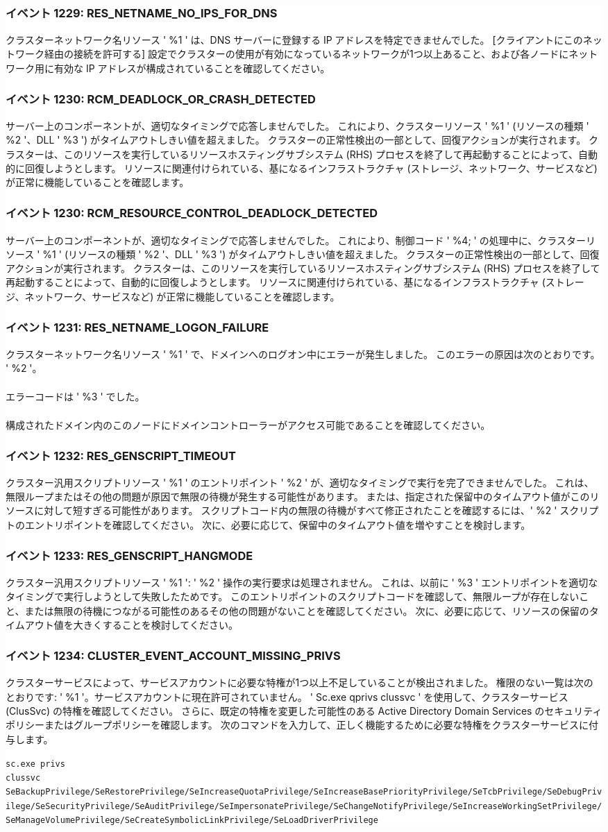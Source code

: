 ### <a name="event-1229-res_netname_no_ips_for_dns"></a>イベント 1229: RES_NETNAME_NO_IPS_FOR_DNS

クラスターネットワーク名リソース ' %1 ' は、DNS サーバーに登録する IP アドレスを特定できませんでした。 [クライアントにこのネットワーク経由の接続を許可する] 設定でクラスターの使用が有効になっているネットワークが1つ以上あること、および各ノードにネットワーク用に有効な IP アドレスが構成されていることを確認してください。

### <a name="event-1230-rcm_deadlock_or_crash_detected"></a>イベント 1230: RCM_DEADLOCK_OR_CRASH_DETECTED

サーバー上のコンポーネントが、適切なタイミングで応答しませんでした。 これにより、クラスターリソース ' %1 ' (リソースの種類 ' %2 '、DLL ' %3 ') がタイムアウトしきい値を超えました。 クラスターの正常性検出の一部として、回復アクションが実行されます。
クラスターは、このリソースを実行しているリソースホスティングサブシステム (RHS) プロセスを終了して再起動することによって、自動的に回復しようとします。 リソースに関連付けられている、基になるインフラストラクチャ (ストレージ、ネットワーク、サービスなど) が正常に機能していることを確認します。

### <a name="event-1230-rcm_resource_control_deadlock_detected"></a>イベント 1230: RCM_RESOURCE_CONTROL_DEADLOCK_DETECTED

サーバー上のコンポーネントが、適切なタイミングで応答しませんでした。 これにより、制御コード ' %4; ' の処理中に、クラスターリソース ' %1 ' (リソースの種類 ' %2 '、DLL ' %3 ') がタイムアウトしきい値を超えました。 クラスターの正常性検出の一部として、回復アクションが実行されます。 クラスターは、このリソースを実行しているリソースホスティングサブシステム (RHS) プロセスを終了して再起動することによって、自動的に回復しようとします。 リソースに関連付けられている、基になるインフラストラクチャ (ストレージ、ネットワーク、サービスなど) が正常に機能していることを確認します。

### <a name="event-1231-res_netname_logon_failure"></a>イベント 1231: RES_NETNAME_LOGON_FAILURE

クラスターネットワーク名リソース ' %1 ' で、ドメインへのログオン中にエラーが発生しました。 このエラーの原因は次のとおりです。 <br> ' %2 '。<br><br> エラーコードは ' %3 ' でした。
<br><br> 構成されたドメイン内のこのノードにドメインコントローラーがアクセス可能であることを確認してください。

### <a name="event-1232-res_genscript_timeout"></a>イベント 1232: RES_GENSCRIPT_TIMEOUT

クラスター汎用スクリプトリソース ' %1 ' のエントリポイント ' %2 ' が、適切なタイミングで実行を完了できませんでした。 これは、無限ループまたはその他の問題が原因で無限の待機が発生する可能性があります。 または、指定された保留中のタイムアウト値がこのリソースに対して短すぎる可能性があります。 スクリプトコード内の無限の待機がすべて修正されたことを確認するには、' %2 ' スクリプトのエントリポイントを確認してください。 次に、必要に応じて、保留中のタイムアウト値を増やすことを検討します。

### <a name="event-1233-res_genscript_hangmode"></a>イベント 1233: RES_GENSCRIPT_HANGMODE

クラスター汎用スクリプトリソース ' %1 ': ' %2 ' 操作の実行要求は処理されません。 これは、以前に ' %3 ' エントリポイントを適切なタイミングで実行しようとして失敗したためです。 このエントリポイントのスクリプトコードを確認して、無限ループが存在しないこと、または無限の待機につながる可能性のあるその他の問題がないことを確認してください。 次に、必要に応じて、リソースの保留のタイムアウト値を大きくすることを検討してください。

### <a name="event-1234-cluster_event_account_missing_privs"></a>イベント 1234: CLUSTER_EVENT_ACCOUNT_MISSING_PRIVS

クラスターサービスによって、サービスアカウントに必要な特権が1つ以上不足していることが検出されました。 権限のない一覧は次のとおりです: ' %1 '。サービスアカウントに現在許可されていません。 ' Sc.exe qprivs clussvc ' を使用して、クラスターサービス (ClusSvc) の特権を確認してください。 さらに、既定の特権を変更した可能性のある Active Directory Domain Services のセキュリティポリシーまたはグループポリシーを確認します。 次のコマンドを入力して、正しく機能するために必要な特権をクラスターサービスに付与します。

```
sc.exe privs
clussvc
SeBackupPrivilege/SeRestorePrivilege/SeIncreaseQuotaPrivilege/SeIncreaseBasePriorityPrivilege/SeTcbPrivilege/SeDebugPrivilege/SeSecurityPrivilege/SeAuditPrivilege/SeImpersonatePrivilege/SeChangeNotifyPrivilege/SeIncreaseWorkingSetPrivilege/SeManageVolumePrivilege/SeCreateSymbolicLinkPrivilege/SeLoadDriverPrivilege
```
